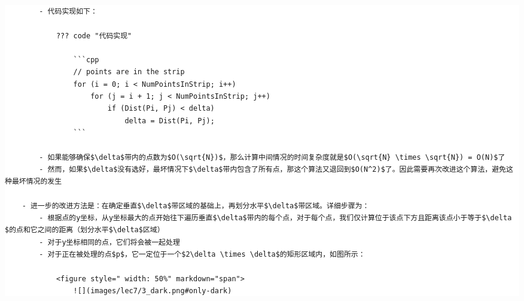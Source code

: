             - 代码实现如下：

                ??? code "代码实现"

                    ```cpp
                    // points are in the strip
                    for (i = 0; i < NumPointsInStrip; i++)
                        for (j = i + 1; j < NumPointsInStrip; j++)
                            if (Dist(Pi, Pj) < delta)
                                delta = Dist(Pi, Pj);
                    ```

            - 如果能够确保$\delta$带内的点数为$O(\sqrt{N})$，那么计算中间情况的时间复杂度就是$O(\sqrt{N} \times \sqrt{N}) = O(N)$了
            - 然而，如果$\delta$没有选好，最坏情况下$\delta$带内包含了所有点，那这个算法又退回到$O(N^2)$了。因此需要再次改进这个算法，避免这种最坏情况的发生

        - 进一步的改进方法是：在确定垂直$\delta$带区域的基础上，再划分水平$\delta$带区域。详细步骤为：
            - 根据点的y坐标，从y坐标最大的点开始往下遍历垂直$\delta$带内的每个点，对于每个点，我们仅计算位于该点下方且距离该点小于等于$\delta$的点和它之间的距离（划分水平$\delta$区域）
            - 对于y坐标相同的点，它们将会被一起处理
            - 对于正在被处理的点$p$，它一定位于一个$2\delta \times \delta$的矩形区域内，如图所示：

                <figure style=" width: 50%" markdown="span">
                    ![](images/lec7/3_dark.png#only-dark)